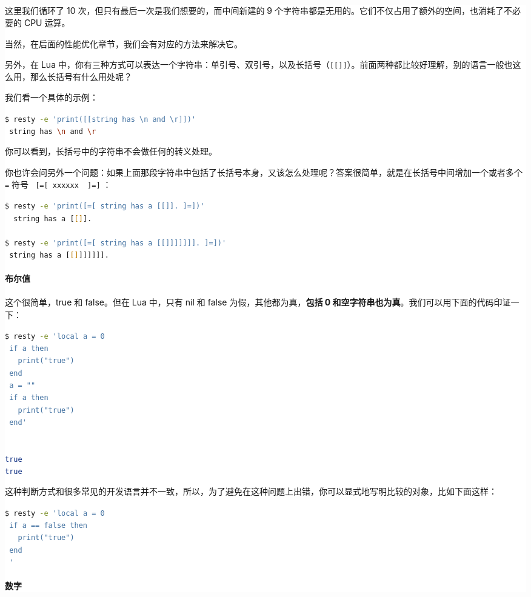 

这里我们循环了 10 次，但只有最后一次是我们想要的，而中间新建的 9 个字符串都是无用的。它们不仅占用了额外的空间，也消耗了不必要的 CPU 运算。

当然，在后面的性能优化章节，我们会有对应的方法来解决它。

另外，在 Lua 中，你有三种方式可以表达一个字符串：单引号、双引号，以及长括号（`[[]]`）。前面两种都比较好理解，别的语言一般也这么用，那么长括号有什么用处呢？

我们看一个具体的示例：

```bash
$ resty -e 'print([[string has \n and \r]])'
 string has \n and \r
```

你可以看到，长括号中的字符串不会做任何的转义处理。

你也许会问另外一个问题：如果上面那段字符串中包括了长括号本身，又该怎么处理呢？答案很简单，就是在长括号中间增加一个或者多个 `=` 符号 ` [=[ xxxxxx  ]=]` ：

```bash
$ resty -e 'print([=[ string has a [[]]. ]=])'
  string has a [[]].
  
$ resty -e 'print([=[ string has a [[]]]]]]]. ]=])'
 string has a [[]]]]]]]. 
```

#### 布尔值

这个很简单，true 和 false。但在 Lua 中，只有 nil 和 false 为假，其他都为真，**包括 0 和空字符串也为真**。我们可以用下面的代码印证一下：

```bash
$ resty -e 'local a = 0
 if a then
   print("true")
 end
 a = ""
 if a then
   print("true")
 end'


true
true
```

这种判断方式和很多常见的开发语言并不一致，所以，为了避免在这种问题上出错，你可以显式地写明比较的对象，比如下面这样：

```bash
$ resty -e 'local a = 0
 if a == false then
   print("true")
 end
 '

```



#### 数字
